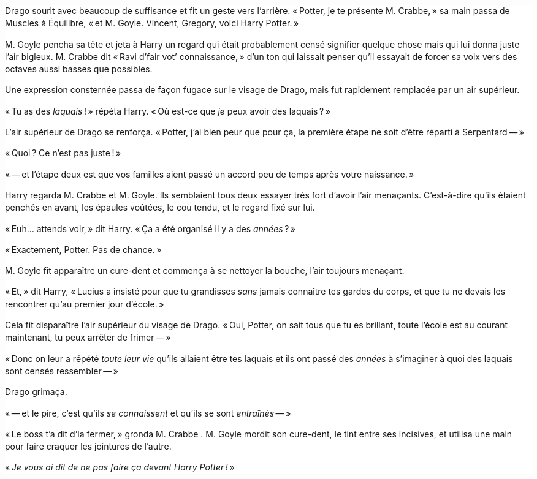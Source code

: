 Drago sourit avec beaucoup de suffisance et fit un geste vers l’arrière.
« Potter, je te présente M. Crabbe, » sa main passa de Muscles à
Équilibre, « et M. Goyle. Vincent, Gregory, voici Harry Potter. »

M. Goyle pencha sa tête et jeta à Harry un regard qui était probablement
censé signifier quelque chose mais qui lui donna juste l’air bigleux. M.
Crabbe dit « Ravi d’fair vot’ connaissance, » d’un ton qui laissait penser
qu’il essayait de forcer sa voix vers des octaves aussi basses que
possibles.

Une expression consternée passa de façon fugace sur le visage de Drago,
mais fut rapidement remplacée par un air supérieur.

« Tu as des *laquais* ! » répéta Harry. « Où est-ce que *je* peux avoir des
laquais ? »

L’air supérieur de Drago se renforça. « Potter, j’ai bien peur que pour
ça, la première étape ne soit d’être réparti à Serpentard — »

« Quoi ? Ce n’est pas juste ! »

« — et l’étape deux est que vos familles aient passé un accord peu de
temps après votre naissance. »

Harry regarda M. Crabbe et M. Goyle. Ils semblaient tous deux essayer
très fort d’avoir l’air menaçants. C’est-à-dire qu’ils étaient penchés
en avant, les épaules voûtées, le cou tendu, et le regard fixé sur lui.

« Euh… attends voir, » dit Harry. « Ça a été organisé il y a des
*années* ? »

« Exactement, Potter. Pas de chance. »

M. Goyle fit apparaître un cure-dent et commença à se nettoyer la
bouche, l’air toujours menaçant.

« Et, » dit Harry, « Lucius a insisté pour que tu grandisses *sans* jamais
connaître tes gardes du corps, et que tu ne devais les rencontrer qu’au
premier jour d’école. »

Cela fit disparaître l’air supérieur du visage de Drago. « Oui, Potter,
on sait tous que tu es brillant, toute l’école est au courant
maintenant, tu peux arrêter de frimer — »

« Donc on leur a répété *toute leur vie* qu’ils allaient être tes laquais
et ils ont passé des *années* à s’imaginer à quoi des laquais sont
censés ressembler — »

Drago grimaça.

« — et le pire, c’est qu’ils *se connaissent* et qu’ils se sont
*entraînés* — »

« Le boss t’a dit d’la fermer, » gronda M. Crabbe . M. Goyle mordit son
cure-dent, le tint entre ses incisives, et utilisa une main pour faire
craquer les jointures de l’autre.

« *Je vous ai dit de ne pas faire ça devant Harry Potter !* »
